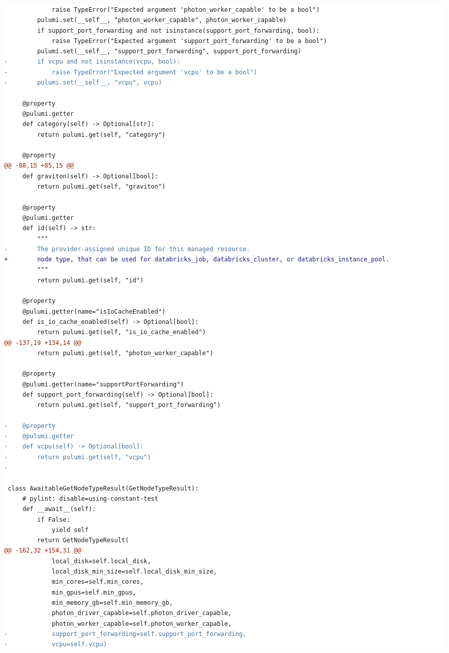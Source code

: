 ```diff
             raise TypeError("Expected argument 'photon_worker_capable' to be a bool")
         pulumi.set(__self__, "photon_worker_capable", photon_worker_capable)
         if support_port_forwarding and not isinstance(support_port_forwarding, bool):
             raise TypeError("Expected argument 'support_port_forwarding' to be a bool")
         pulumi.set(__self__, "support_port_forwarding", support_port_forwarding)
-        if vcpu and not isinstance(vcpu, bool):
-            raise TypeError("Expected argument 'vcpu' to be a bool")
-        pulumi.set(__self__, "vcpu", vcpu)
 
     @property
     @pulumi.getter
     def category(self) -> Optional[str]:
         return pulumi.get(self, "category")
 
     @property
@@ -88,15 +85,15 @@
     def graviton(self) -> Optional[bool]:
         return pulumi.get(self, "graviton")
 
     @property
     @pulumi.getter
     def id(self) -> str:
         """
-        The provider-assigned unique ID for this managed resource.
+        node type, that can be used for databricks_job, databricks_cluster, or databricks_instance_pool.
         """
         return pulumi.get(self, "id")
 
     @property
     @pulumi.getter(name="isIoCacheEnabled")
     def is_io_cache_enabled(self) -> Optional[bool]:
         return pulumi.get(self, "is_io_cache_enabled")
@@ -137,19 +134,14 @@
         return pulumi.get(self, "photon_worker_capable")
 
     @property
     @pulumi.getter(name="supportPortForwarding")
     def support_port_forwarding(self) -> Optional[bool]:
         return pulumi.get(self, "support_port_forwarding")
 
-    @property
-    @pulumi.getter
-    def vcpu(self) -> Optional[bool]:
-        return pulumi.get(self, "vcpu")
-
 
 class AwaitableGetNodeTypeResult(GetNodeTypeResult):
     # pylint: disable=using-constant-test
     def __await__(self):
         if False:
             yield self
         return GetNodeTypeResult(
@@ -162,32 +154,31 @@
             local_disk=self.local_disk,
             local_disk_min_size=self.local_disk_min_size,
             min_cores=self.min_cores,
             min_gpus=self.min_gpus,
             min_memory_gb=self.min_memory_gb,
             photon_driver_capable=self.photon_driver_capable,
             photon_worker_capable=self.photon_worker_capable,
-            support_port_forwarding=self.support_port_forwarding,
-            vcpu=self.vcpu)
```